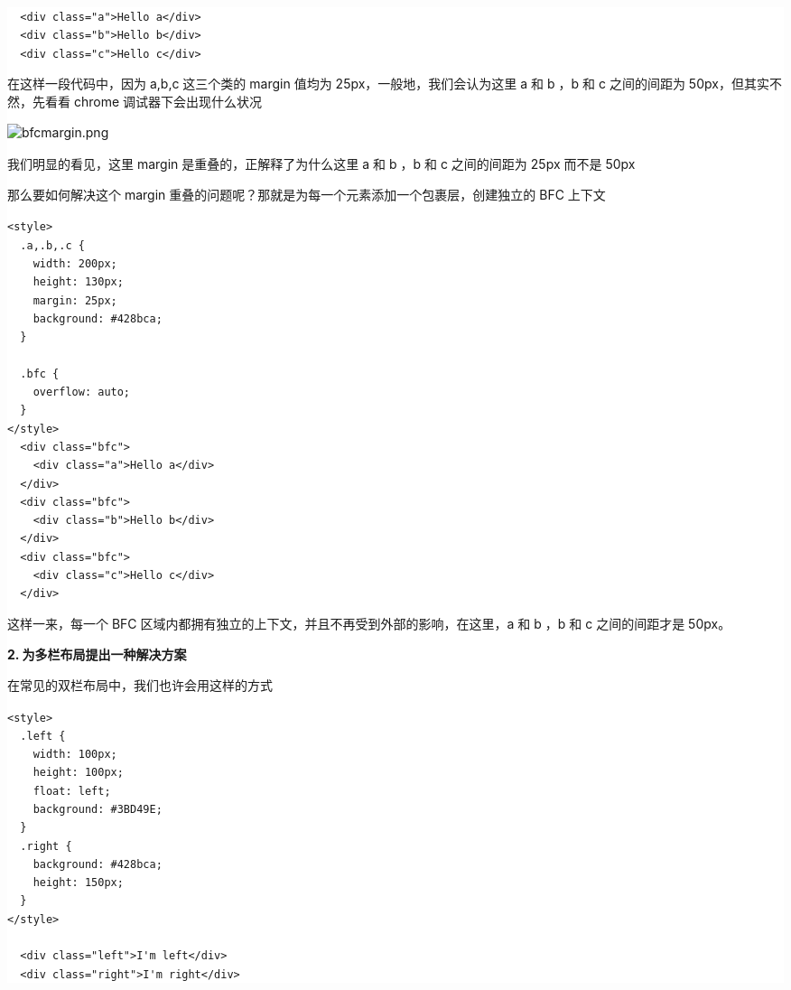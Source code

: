       <div class="a">Hello a</div>
      <div class="b">Hello b</div>
      <div class="c">Hello c</div>

在这样一段代码中，因为 a,b,c 这三个类的 margin 值均为 25px，一般地，我们会认为这里 a 和 b ，b 和 c 之间的间距为 50px，但其实不然，先看看 chrome 调试器下会出现什么状况

![bfcmargin.png][2]

我们明显的看见，这里 margin 是重叠的，正解释了为什么这里 a 和 b ，b 和 c 之间的间距为 25px 而不是 50px

那么要如何解决这个 margin 重叠的问题呢？那就是为每一个元素添加一个包裹层，创建独立的 BFC 上下文

    <style>
      .a,.b,.c {
        width: 200px;
        height: 130px;
        margin: 25px;
        background: #428bca;
      }
    
      .bfc {
        overflow: auto;
      }
    </style>
      <div class="bfc">
        <div class="a">Hello a</div>
      </div>
      <div class="bfc">
        <div class="b">Hello b</div>
      </div>
      <div class="bfc">
        <div class="c">Hello c</div>
      </div>

这样一来，每一个 BFC 区域内都拥有独立的上下文，并且不再受到外部的影响，在这里，a 和 b ，b 和 c 之间的间距才是 50px。

 **2. 为多栏布局提出一种解决方案**

在常见的双栏布局中，我们也许会用这样的方式

    <style>
      .left {
        width: 100px;
        height: 100px;
        float: left;
        background: #3BD49E;
      }
      .right {
        background: #428bca;
        height: 150px;
      }
    </style>
    
      <div class="left">I'm left</div>
      <div class="right">I'm right</div>


  [1]: http://iwxy.me/usr/uploads/2015/07/3603214173.png
  [2]: http://iwxy.me/usr/uploads/2015/07/633944288.png
  [3]: http://iwxy.me/usr/uploads/2015/07/3242030061.png
  [4]: http://iwxy.me/usr/uploads/2015/07/4017755204.png
  [5]: http://iwxy.me/usr/uploads/2015/07/2363049427.png
  [6]: http://iwxy.me/usr/uploads/2015/07/204279401.png
  [7]: http://iwxy.me/usr/uploads/2015/07/3540765952.png